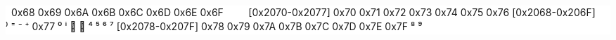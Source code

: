 <td>⁥</td>
<td>⁦</td>
<td>⁧</td>
</tr>
<tr><th colspan="8">[0x2068-0x206F]</th></tr>
<tr>
<th>0x68</th>
<th>0x69</th>
<th>0x6A</th>
<th>0x6B</th>
<th>0x6C</th>
<th>0x6D</th>
<th>0x6E</th>
<th>0x6F</th>
</tr>
<tr>
<td>⁨</td>
<td>⁩</td>
<td>⁪</td>
<td>⁫</td>
<td>⁬</td>
<td>⁭</td>
<td>⁮</td>
<td>⁯</td>
</tr>
<tr><th colspan="8">[0x2070-0x2077]</th></tr>
<tr>
<th>0x70</th>
<th>0x71</th>
<th>0x72</th>
<th>0x73</th>
<th>0x74</th>
<th>0x75</th>
<th>0x76</th>
<th>0x77</th>
</tr>
<tr>
<td>⁰</td>
<td>ⁱ</td>
<td>⁲</td>
<td>⁳</td>
<td>⁴</td>
<td>⁵</td>
<td>⁶</td>
<td>⁷</td>
</tr>
<tr><th colspan="8">[0x2078-0x207F]</th></tr>
<tr>
<th>0x78</th>
<th>0x79</th>
<th>0x7A</th>
<th>0x7B</th>
<th>0x7C</th>
<th>0x7D</th>
<th>0x7E</th>
<th>0x7F</th>
</tr>
<tr>
<td>⁸</td>
<td>⁹</td>
<td>⁺</td>
<td>⁻</td>
<td>⁼</td>
<td>⁽</td>